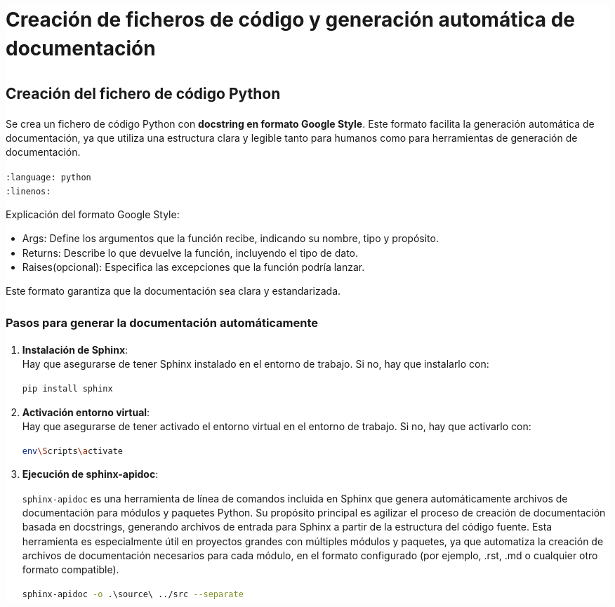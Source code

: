 # **Creación de ficheros de código y generación automática de documentación**

## Creación del fichero de código Python

Se crea un fichero de código Python con **docstring en formato Google Style**. Este formato facilita la generación automática de documentación, ya que utiliza una estructura clara y legible tanto para humanos como para herramientas de generación de documentación.  

```{literalinclude} ../../../src/math_operations.py
:language: python
:linenos:
```

Explicación del formato Google Style:
- Args: Define los argumentos que la función recibe, indicando su nombre, tipo y propósito.
- Returns: Describe lo que devuelve la función, incluyendo el tipo de dato.
- Raises(opcional): Especifica las excepciones que la función podría lanzar.

Este formato garantiza que la documentación sea clara y estandarizada.

### Pasos para generar la documentación automáticamente

1.  **Instalación de Sphinx**:  
    Hay que asegurarse de tener Sphinx instalado en el entorno de trabajo. Si no, hay que instalarlo con:
    
    ```bash
    pip install sphinx
    
    ```

2.  **Activación entorno virtual**:  
    Hay que asegurarse de tener activado el entorno virtual en el entorno de trabajo. Si no, hay que activarlo con:
    
    ```bash
    env\Scripts\activate
    
    ```    
    
3.  **Ejecución de sphinx-apidoc**:  

    `sphinx-apidoc` es una herramienta de línea de comandos incluida en Sphinx que genera automáticamente archivos de documentación para módulos y paquetes Python. 
    Su propósito principal es agilizar el proceso de creación de documentación basada en docstrings, generando archivos de entrada para Sphinx a partir de la estructura del código fuente.
    Esta herramienta es especialmente útil en proyectos grandes con múltiples módulos y paquetes, ya que automatiza la creación de archivos de documentación necesarios para cada módulo, en el formato configurado (por ejemplo, .rst, .md o cualquier otro formato compatible).
        
    ```bash
    sphinx-apidoc -o .\source\ ../src --separate 
    
    ```
    